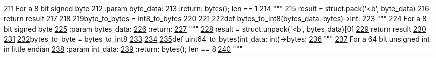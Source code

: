 </span><span id="L-211"><a href="#L-211"><span class="linenos">211</span></a><span class="sd">    For a 8 bit signed byte</span>
</span><span id="L-212"><a href="#L-212"><span class="linenos">212</span></a><span class="sd">    :param byte_data:</span>
</span><span id="L-213"><a href="#L-213"><span class="linenos">213</span></a><span class="sd">    :return: bytes(); len == 1</span>
</span><span id="L-214"><a href="#L-214"><span class="linenos">214</span></a><span class="sd">    &quot;&quot;&quot;</span>
</span><span id="L-215"><a href="#L-215"><span class="linenos">215</span></a>    <span class="n">result</span> <span class="o">=</span> <span class="n">struct</span><span class="o">.</span><span class="n">pack</span><span class="p">(</span><span class="s1">&#39;&lt;b&#39;</span><span class="p">,</span> <span class="n">byte_data</span><span class="p">)</span>
</span><span id="L-216"><a href="#L-216"><span class="linenos">216</span></a>    <span class="k">return</span> <span class="n">result</span>
</span><span id="L-217"><a href="#L-217"><span class="linenos">217</span></a>
</span><span id="L-218"><a href="#L-218"><span class="linenos">218</span></a>
</span><span id="L-219"><a href="#L-219"><span class="linenos">219</span></a><span class="n">byte_to_bytes</span> <span class="o">=</span> <span class="n">int8_to_bytes</span>
</span><span id="L-220"><a href="#L-220"><span class="linenos">220</span></a>
</span><span id="L-221"><a href="#L-221"><span class="linenos">221</span></a>
</span><span id="L-222"><a href="#L-222"><span class="linenos">222</span></a><span class="k">def</span> <span class="nf">bytes_to_int8</span><span class="p">(</span><span class="n">bytes_data</span><span class="p">:</span> <span class="nb">bytes</span><span class="p">)</span><span class="o">-&gt;</span><span class="nb">int</span><span class="p">:</span>
</span><span id="L-223"><a href="#L-223"><span class="linenos">223</span></a><span class="w">    </span><span class="sd">&quot;&quot;&quot;</span>
</span><span id="L-224"><a href="#L-224"><span class="linenos">224</span></a><span class="sd">    For a 8 bit signed byte</span>
</span><span id="L-225"><a href="#L-225"><span class="linenos">225</span></a><span class="sd">    :param bytes_data:</span>
</span><span id="L-226"><a href="#L-226"><span class="linenos">226</span></a><span class="sd">    :return:</span>
</span><span id="L-227"><a href="#L-227"><span class="linenos">227</span></a><span class="sd">    &quot;&quot;&quot;</span>
</span><span id="L-228"><a href="#L-228"><span class="linenos">228</span></a>    <span class="n">result</span> <span class="o">=</span> <span class="n">struct</span><span class="o">.</span><span class="n">unpack</span><span class="p">(</span><span class="s1">&#39;&lt;b&#39;</span><span class="p">,</span> <span class="n">bytes_data</span><span class="p">)[</span><span class="mi">0</span><span class="p">]</span>
</span><span id="L-229"><a href="#L-229"><span class="linenos">229</span></a>    <span class="k">return</span> <span class="n">result</span>
</span><span id="L-230"><a href="#L-230"><span class="linenos">230</span></a>
</span><span id="L-231"><a href="#L-231"><span class="linenos">231</span></a>
</span><span id="L-232"><a href="#L-232"><span class="linenos">232</span></a><span class="n">bytes_to_byte</span> <span class="o">=</span> <span class="n">bytes_to_int8</span>
</span><span id="L-233"><a href="#L-233"><span class="linenos">233</span></a>
</span><span id="L-234"><a href="#L-234"><span class="linenos">234</span></a>
</span><span id="L-235"><a href="#L-235"><span class="linenos">235</span></a><span class="k">def</span> <span class="nf">uint64_to_bytes</span><span class="p">(</span><span class="n">int_data</span><span class="p">:</span> <span class="nb">int</span><span class="p">)</span><span class="o">-&gt;</span><span class="nb">bytes</span><span class="p">:</span>
</span><span id="L-236"><a href="#L-236"><span class="linenos">236</span></a><span class="w">    </span><span class="sd">&quot;&quot;&quot;</span>
</span><span id="L-237"><a href="#L-237"><span class="linenos">237</span></a><span class="sd">    For a 64 bit unsigned int in little endian</span>
</span><span id="L-238"><a href="#L-238"><span class="linenos">238</span></a><span class="sd">    :param int_data:</span>
</span><span id="L-239"><a href="#L-239"><span class="linenos">239</span></a><span class="sd">    :return: bytes(); len == 8</span>
</span><span id="L-240"><a href="#L-240"><span class="linenos">240</span></a><span class="sd">    &quot;&quot;&quot;</span>